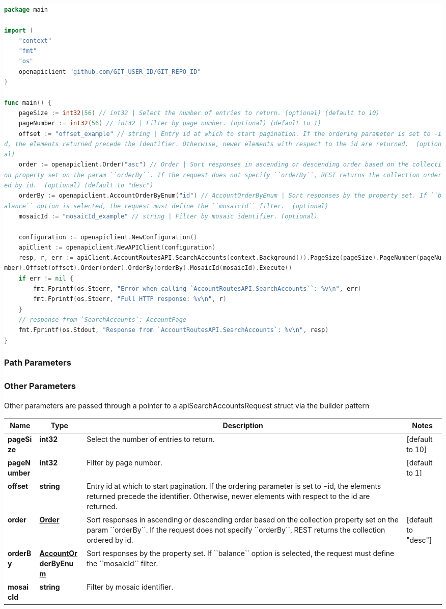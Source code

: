 ```go
package main

import (
	"context"
	"fmt"
	"os"
	openapiclient "github.com/GIT_USER_ID/GIT_REPO_ID"
)

func main() {
	pageSize := int32(56) // int32 | Select the number of entries to return. (optional) (default to 10)
	pageNumber := int32(56) // int32 | Filter by page number. (optional) (default to 1)
	offset := "offset_example" // string | Entry id at which to start pagination. If the ordering parameter is set to -id, the elements returned precede the identifier. Otherwise, newer elements with respect to the id are returned.  (optional)
	order := openapiclient.Order("asc") // Order | Sort responses in ascending or descending order based on the collection property set on the param ``orderBy``. If the request does not specify ``orderBy``, REST returns the collection ordered by id.  (optional) (default to "desc")
	orderBy := openapiclient.AccountOrderByEnum("id") // AccountOrderByEnum | Sort responses by the property set. If ``balance`` option is selected, the request must define the ``mosaicId`` filter.  (optional)
	mosaicId := "mosaicId_example" // string | Filter by mosaic identifier. (optional)

	configuration := openapiclient.NewConfiguration()
	apiClient := openapiclient.NewAPIClient(configuration)
	resp, r, err := apiClient.AccountRoutesAPI.SearchAccounts(context.Background()).PageSize(pageSize).PageNumber(pageNumber).Offset(offset).Order(order).OrderBy(orderBy).MosaicId(mosaicId).Execute()
	if err != nil {
		fmt.Fprintf(os.Stderr, "Error when calling `AccountRoutesAPI.SearchAccounts``: %v\n", err)
		fmt.Fprintf(os.Stderr, "Full HTTP response: %v\n", r)
	}
	// response from `SearchAccounts`: AccountPage
	fmt.Fprintf(os.Stdout, "Response from `AccountRoutesAPI.SearchAccounts`: %v\n", resp)
}
```

### Path Parameters



### Other Parameters

Other parameters are passed through a pointer to a apiSearchAccountsRequest struct via the builder pattern


Name | Type | Description  | Notes
------------- | ------------- | ------------- | -------------
 **pageSize** | **int32** | Select the number of entries to return. | [default to 10]
 **pageNumber** | **int32** | Filter by page number. | [default to 1]
 **offset** | **string** | Entry id at which to start pagination. If the ordering parameter is set to -id, the elements returned precede the identifier. Otherwise, newer elements with respect to the id are returned.  | 
 **order** | [**Order**](Order.md) | Sort responses in ascending or descending order based on the collection property set on the param &#x60;&#x60;orderBy&#x60;&#x60;. If the request does not specify &#x60;&#x60;orderBy&#x60;&#x60;, REST returns the collection ordered by id.  | [default to &quot;desc&quot;]
 **orderBy** | [**AccountOrderByEnum**](AccountOrderByEnum.md) | Sort responses by the property set. If &#x60;&#x60;balance&#x60;&#x60; option is selected, the request must define the &#x60;&#x60;mosaicId&#x60;&#x60; filter.  | 
 **mosaicId** | **string** | Filter by mosaic identifier. | 

